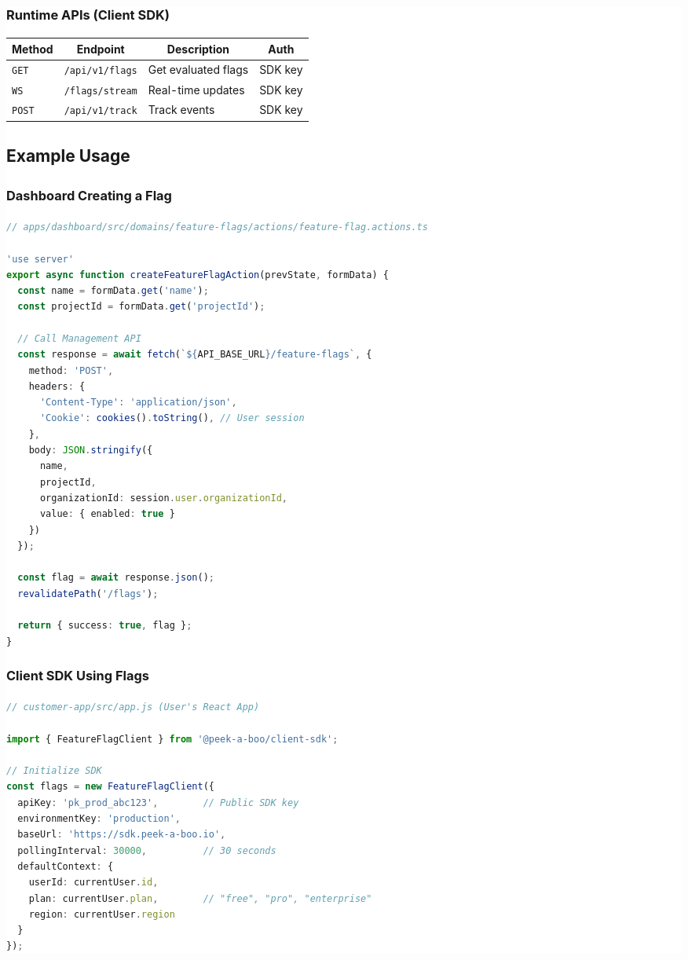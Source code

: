 ### Runtime APIs (Client SDK)

| Method | Endpoint | Description | Auth |
|--------|----------|-------------|------|
| `GET` | `/api/v1/flags` | Get evaluated flags | SDK key |
| `WS` | `/flags/stream` | Real-time updates | SDK key |
| `POST` | `/api/v1/track` | Track events | SDK key |

## Example Usage

### Dashboard Creating a Flag

```typescript
// apps/dashboard/src/domains/feature-flags/actions/feature-flag.actions.ts

'use server'
export async function createFeatureFlagAction(prevState, formData) {
  const name = formData.get('name');
  const projectId = formData.get('projectId');

  // Call Management API
  const response = await fetch(`${API_BASE_URL}/feature-flags`, {
    method: 'POST',
    headers: {
      'Content-Type': 'application/json',
      'Cookie': cookies().toString(), // User session
    },
    body: JSON.stringify({
      name,
      projectId,
      organizationId: session.user.organizationId,
      value: { enabled: true }
    })
  });

  const flag = await response.json();
  revalidatePath('/flags');

  return { success: true, flag };
}
```

### Client SDK Using Flags

```typescript
// customer-app/src/app.js (User's React App)

import { FeatureFlagClient } from '@peek-a-boo/client-sdk';

// Initialize SDK
const flags = new FeatureFlagClient({
  apiKey: 'pk_prod_abc123',        // Public SDK key
  environmentKey: 'production',
  baseUrl: 'https://sdk.peek-a-boo.io',
  pollingInterval: 30000,          // 30 seconds
  defaultContext: {
    userId: currentUser.id,
    plan: currentUser.plan,        // "free", "pro", "enterprise"
    region: currentUser.region
  }
});

```